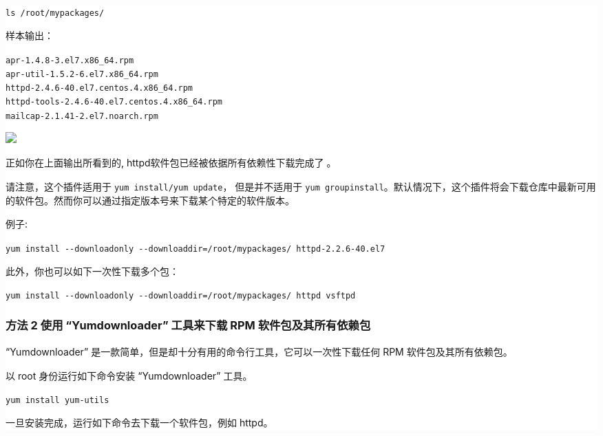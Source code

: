 

```
ls /root/mypackages/

```

样本输出：



```
apr-1.4.8-3.el7.x86_64.rpm
apr-util-1.5.2-6.el7.x86_64.rpm
httpd-2.4.6-40.el7.centos.4.x86_64.rpm
httpd-tools-2.4.6-40.el7.centos.4.x86_64.rpm
mailcap-2.1.41-2.el7.noarch.rpm

```

![](https://img.linux.net.cn/data/attachment/album/201611/07/172800chxg00wlpd0ylx0v.png)


正如你在上面输出所看到的, httpd软件包已经被依据所有依赖性下载完成了 。


请注意，这个插件适用于 `yum install/yum update`， 但是并不适用于 `yum groupinstall`。默认情况下，这个插件将会下载仓库中最新可用的软件包。然而你可以通过指定版本号来下载某个特定的软件版本。


例子:



```
yum install --downloadonly --downloaddir=/root/mypackages/ httpd-2.2.6-40.el7

```

此外，你也可以如下一次性下载多个包：



```
yum install --downloadonly --downloaddir=/root/mypackages/ httpd vsftpd

```

### 方法 2 使用 “Yumdownloader” 工具来下载 RPM 软件包及其所有依赖包


“Yumdownloader” 是一款简单，但是却十分有用的命令行工具，它可以一次性下载任何 RPM 软件包及其所有依赖包。


以 root 身份运行如下命令安装 “Yumdownloader” 工具。



```
yum install yum-utils

```

一旦安装完成，运行如下命令去下载一个软件包，例如 httpd。
